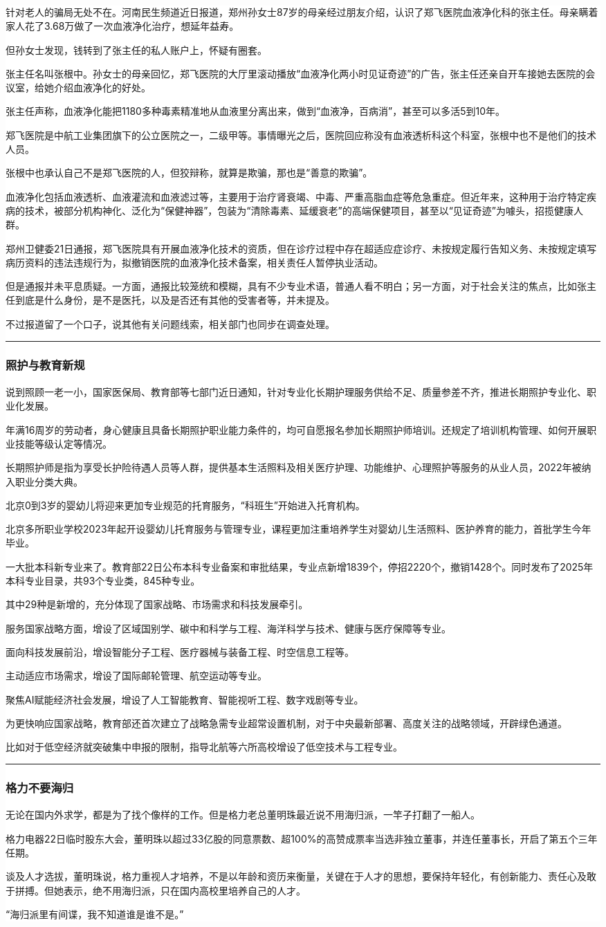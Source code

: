 针对老人的骗局无处不在。河南民生频道近日报道，郑州孙女士87岁的母亲经过朋友介绍，认识了郑飞医院血液净化科的张主任。母亲瞒着家人花了3.68万做了一次血液净化治疗，想延年益寿。

但孙女士发现，钱转到了张主任的私人账户上，怀疑有圈套。

张主任名叫张根中。孙女士的母亲回忆，郑飞医院的大厅里滚动播放“血液净化两小时见证奇迹”的广告，张主任还亲自开车接她去医院的会议室，给她介绍血液净化的好处。

张主任声称，血液净化能把1180多种毒素精准地从血液里分离出来，做到“血液净，百病消”，甚至可以多活5到10年。

郑飞医院是中航工业集团旗下的公立医院之一，二级甲等。事情曝光之后，医院回应称没有血液透析科这个科室，张根中也不是他们的技术人员。

张根中也承认自己不是郑飞医院的人，但狡辩称，就算是欺骗，那也是“善意的欺骗”。

血液净化包括血液透析、血液灌流和血液滤过等，主要用于治疗肾衰竭、中毒、严重高脂血症等危急重症。但近年来，这种用于治疗特定疾病的技术，被部分机构神化、泛化为“保健神器”，包装为“清除毒素、延缓衰老”的高端保健项目，甚至以“见证奇迹”为噱头，招揽健康人群。

郑州卫健委21日通报，郑飞医院具有开展血液净化技术的资质，但在诊疗过程中存在超适应症诊疗、未按规定履行告知义务、未按规定填写病历资料的违法违规行为，拟撤销医院的血液净化技术备案，相关责任人暂停执业活动。

但是通报并未平息质疑。一方面，通报比较笼统和模糊，具有不少专业术语，普通人看不明白；另一方面，对于社会关注的焦点，比如张主任到底是什么身份，是不是医托，以及是否还有其他的受害者等，并未提及。

不过报道留了一个口子，说其他有关问题线索，相关部门也同步在调查处理。

---

### 照护与教育新规

说到照顾一老一小，国家医保局、教育部等七部门近日通知，针对专业化长期护理服务供给不足、质量参差不齐，推进长期照护专业化、职业化发展。

年满16周岁的劳动者，身心健康且具备长期照护职业能力条件的，均可自愿报名参加长期照护师培训。还规定了培训机构管理、如何开展职业技能等级认定等情况。

长期照护师是指为享受长护险待遇人员等人群，提供基本生活照料及相关医疗护理、功能维护、心理照护等服务的从业人员，2022年被纳入职业分类大典。

北京0到3岁的婴幼儿将迎来更加专业规范的托育服务，“科班生”开始进入托育机构。

北京多所职业学校2023年起开设婴幼儿托育服务与管理专业，课程更加注重培养学生对婴幼儿生活照料、医护养育的能力，首批学生今年毕业。

一大批本科新专业来了。教育部22日公布本科专业备案和审批结果，专业点新增1839个，停招2220个，撤销1428个。同时发布了2025年本科专业目录，共93个专业类，845种专业。

其中29种是新增的，充分体现了国家战略、市场需求和科技发展牵引。

服务国家战略方面，增设了区域国别学、碳中和科学与工程、海洋科学与技术、健康与医疗保障等专业。

面向科技发展前沿，增设智能分子工程、医疗器械与装备工程、时空信息工程等。

主动适应市场需求，增设了国际邮轮管理、航空运动等专业。

聚焦AI赋能经济社会发展，增设了人工智能教育、智能视听工程、数字戏剧等专业。

为更快响应国家战略，教育部还首次建立了战略急需专业超常设置机制，对于中央最新部署、高度关注的战略领域，开辟绿色通道。

比如对于低空经济就突破集中申报的限制，指导北航等六所高校增设了低空技术与工程专业。

---

### 格力不要海归

无论在国内外求学，都是为了找个像样的工作。但是格力老总董明珠最近说不用海归派，一竿子打翻了一船人。

格力电器22日临时股东大会，董明珠以超过33亿股的同意票数、超100%的高赞成票率当选非独立董事，并连任董事长，开启了第五个三年任期。

谈及人才选拔，董明珠说，格力重视人才培养，不是以年龄和资历来衡量，关键在于人才的思想，要保持年轻化，有创新能力、责任心及敢于拼搏。但她表示，绝不用海归派，只在国内高校里培养自己的人才。

“海归派里有间谍，我不知道谁是谁不是。”
